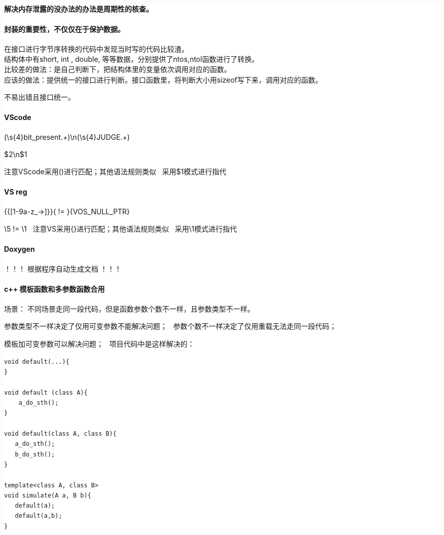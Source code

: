 #### 解决内存泄露的没办法的办法是周期性的核查。




#### 封装的重要性，不仅仅在于保护数据。

在接口进行字节序转换的代码中发现当时写的代码比较渣。  
结构体中有short, int , double, 等等数据，分别提供了ntos,ntol函数进行了转换。  
比较差的做法：是自己判断下，把结构体里的变量依次调用对应的函数。  
应该的做法：提供统一的接口进行判断。接口函数里，将判断大小用sizeof写下来，调用对应的函数。  

不易出错且接口统一。


#### VScode
(\s{4}bit_present.+)\n(\s{4}JUDGE.+)

$2\n$1 

注意VScode采用()进行匹配；其他语法规则类似  
采用$1模式进行指代

#### VS reg
\{\{[1-9a-z_\->]\}\}\{ \!= \}\{VOS_NULL_PTR\}  

\5 != \1  
注意VS采用{}进行匹配；其他语法规则类似  
采用\1模式进行指代  

#### Doxygen

！！！ 根据程序自动生成文档  ！！！


#### c++ 模板函数和多参数函数合用  

场景： 不同场景走同一段代码，但是函数参数个数不一样，且参数类型不一样。  

参数类型不一样决定了仅用可变参数不能解决问题；  
参数个数不一样决定了仅用重载无法走同一段代码；  

模板加可变参数可以解决问题；  
项目代码中是这样解决的：  

    void default(...){
    }

    void default (class A){
        a_do_sth();
    }

    void default(class A, class B){
       a_do_sth();
       b_do_sth();
    }

    template<class A, class B>
    void simulate(A a, B b){
       default(a);
       default(a,b);
    }
